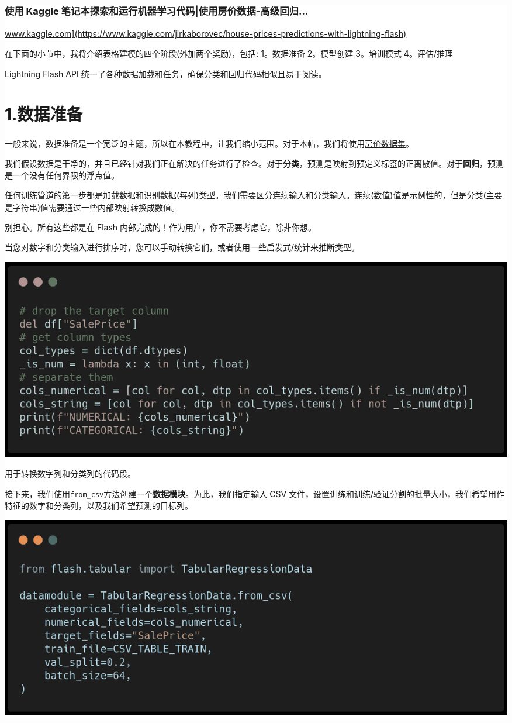 ### 使用 Kaggle 笔记本探索和运行机器学习代码|使用房价数据-高级回归…

www.kaggle.com](https://www.kaggle.com/jirkaborovec/house-prices-predictions-with-lightning-flash) 

在下面的小节中，我将介绍表格建模的四个阶段(外加两个奖励)，包括:
1。数据准备
2。模型创建
3。培训模式
4。评估/推理

Lightning Flash API 统一了各种数据加载和任务，确保分类和回归代码相似且易于阅读。

# 1.数据准备

一般来说，数据准备是一个宽泛的主题，所以在本教程中，让我们缩小范围。对于本帖，我们将使用[房价数据集](https://www.kaggle.com/c/house-prices-advanced-regression-techniques/data)。

我们假设数据是干净的，并且已经针对我们正在解决的任务进行了检查。对于**分类**，预测是映射到预定义标签的正离散值。对于**回归**，预测是一个没有任何界限的浮点值。

任何训练管道的第一步都是加载数据和识别数据(每列)类型。我们需要区分连续输入和分类输入。连续(数值)值是示例性的，但是分类(主要是字符串)值需要通过一些内部映射转换成数值。

别担心。所有这些都是在 Flash 内部完成的！作为用户，你不需要考虑它，除非你想。

当您对数字和分类输入进行排序时，您可以手动转换它们，或者使用一些启发式/统计来推断类型。

![](img/13d44bf75a36636cdcd0396849280f3c.png)

用于转换数字列和分类列的代码段。

接下来，我们使用`from_csv`方法创建一个**数据模块**。为此，我们指定输入 CSV 文件，设置训练和训练/验证分割的批量大小，我们希望用作特征的数字和分类列，以及我们希望预测的目标列。

![](img/0bc896f76bca2e4433f910e3ea9794ab.png)

